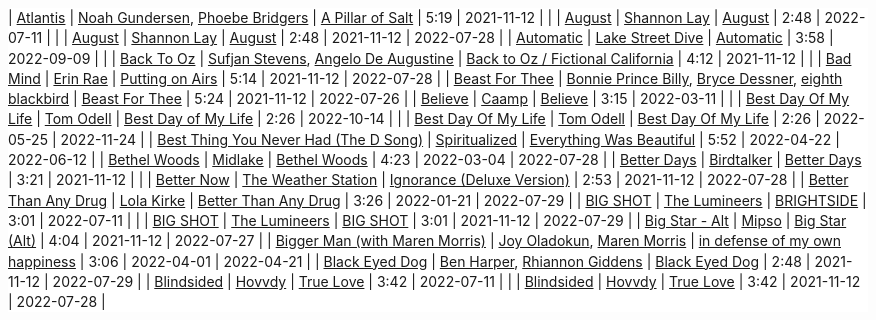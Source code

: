 | [Atlantis](https://open.spotify.com/track/4Lp2SmcFyyMiWzfsDV2Qzh) | [Noah Gundersen](https://open.spotify.com/artist/34482S5nfxR441wcnVfrHi), [Phoebe Bridgers](https://open.spotify.com/artist/1r1uxoy19fzMxunt3ONAkG) | [A Pillar of Salt](https://open.spotify.com/album/6hlXrXeAAxPOZ4y5lonxiQ) | 5:19 | 2021-11-12 |  |
| [August](https://open.spotify.com/track/1P3bMnRagrHsJxjh2O2S8w) | [Shannon Lay](https://open.spotify.com/artist/1Kssd2mp7BMKGZUUKncUt6) | [August](https://open.spotify.com/album/1MLYRx0yyQKW7TyFvSye5z) | 2:48 | 2022-07-11 |  |
| [August](https://open.spotify.com/track/2EzlXmONynvb3xIUL5CD2M) | [Shannon Lay](https://open.spotify.com/artist/1Kssd2mp7BMKGZUUKncUt6) | [August](https://open.spotify.com/album/3p8rCayq59uMygGvrl3dUk) | 2:48 | 2021-11-12 | 2022-07-28 |
| [Automatic](https://open.spotify.com/track/27KqSOzLiN6p9sjs95MnZg) | [Lake Street Dive](https://open.spotify.com/artist/3nuc29fYGlQbIrwh4yrNWd) | [Automatic](https://open.spotify.com/album/40P7jOxKnMf7KVpX0kWcCD) | 3:58 | 2022-09-09 |  |
| [Back To Oz](https://open.spotify.com/track/0UWXrfsHsy2LUJWEbneShb) | [Sufjan Stevens](https://open.spotify.com/artist/4MXUO7sVCaFgFjoTI5ox5c), [Angelo De Augustine](https://open.spotify.com/artist/0W79ONUwHoehEib1nRXlmi) | [Back to Oz / Fictional California](https://open.spotify.com/album/5bHNKlDnqAtCASYdUr7FHM) | 4:12 | 2021-11-12 |  |
| [Bad Mind](https://open.spotify.com/track/4K2Ny9ccE7D5pekJaPIyft) | [Erin Rae](https://open.spotify.com/artist/167VlZ0C0ewQbgKexRFcs6) | [Putting on Airs](https://open.spotify.com/album/1LK9gWKqJTOSPE0sHYPVBJ) | 5:14 | 2021-11-12 | 2022-07-28 |
| [Beast For Thee](https://open.spotify.com/track/1lFfq3BypGTRfLZIv3GWVK) | [Bonnie Prince Billy](https://open.spotify.com/artist/2zAvisjImPICTNsRgagqlV), [Bryce Dessner](https://open.spotify.com/artist/5HHKeO04SOcxUxjruFXf5l), [eighth blackbird](https://open.spotify.com/artist/08JsND1KfYyI41gWdAOOwz) | [Beast For Thee](https://open.spotify.com/album/0fgzt2Mzv33f6L9UXiosG3) | 5:24 | 2021-11-12 | 2022-07-26 |
| [Believe](https://open.spotify.com/track/0QFGZqqB1KDpOtyL3vXMXo) | [Caamp](https://open.spotify.com/artist/0wyMPXGfOuQzNR54ujR9Ix) | [Believe](https://open.spotify.com/album/0WOkJaVLYAGfbuBvcKCTCo) | 3:15 | 2022-03-11 |  |
| [Best Day Of My Life](https://open.spotify.com/track/1MtqOE9Uy6SZjPnBi1X7pQ) | [Tom Odell](https://open.spotify.com/artist/2txHhyCwHjUEpJjWrEyqyX) | [Best Day of My Life](https://open.spotify.com/album/1uwRGASmRNUTbd4KD3A6bw) | 2:26 | 2022-10-14 |  |
| [Best Day Of My Life](https://open.spotify.com/track/6rUtMKEej81ORTGtCpjyOJ) | [Tom Odell](https://open.spotify.com/artist/2txHhyCwHjUEpJjWrEyqyX) | [Best Day Of My Life](https://open.spotify.com/album/5eKyTl0Q430cufzTo8ibcX) | 2:26 | 2022-05-25 | 2022-11-24 |
| [Best Thing You Never Had \(The D Song\)](https://open.spotify.com/track/0jXCy07EPFiG0zanXwcToh) | [Spiritualized](https://open.spotify.com/artist/6DKmuXxXASTF6xaJwcTfjv) | [Everything Was Beautiful](https://open.spotify.com/album/4s7idL3BJEZIpsytOCEPZK) | 5:52 | 2022-04-22 | 2022-06-12 |
| [Bethel Woods](https://open.spotify.com/track/2fbXenv8BnYOhxJk0CxwFD) | [Midlake](https://open.spotify.com/artist/4YsP5zmteLQ7etNjHAOu30) | [Bethel Woods](https://open.spotify.com/album/6FHo7FsoDgcn3BBC9yYX1l) | 4:23 | 2022-03-04 | 2022-07-28 |
| [Better Days](https://open.spotify.com/track/02HJc2G0BfiJBJhet27Scm) | [Birdtalker](https://open.spotify.com/artist/2sNHl4oXsU0DVTy9u1otGt) | [Better Days](https://open.spotify.com/album/76H7LQRjofrjoPlGDLwkwk) | 3:21 | 2021-11-12 |  |
| [Better Now](https://open.spotify.com/track/204zAZKZ0pDcd2Mqgp1ctO) | [The Weather Station](https://open.spotify.com/artist/39ZEMGRv3pIYTYKEhr4Abu) | [Ignorance \(Deluxe Version\)](https://open.spotify.com/album/4XjIsxdISfzX90bzSSikTr) | 2:53 | 2021-11-12 | 2022-07-28 |
| [Better Than Any Drug](https://open.spotify.com/track/5edBufh2zNLX1RBQd2Krtz) | [Lola Kirke](https://open.spotify.com/artist/1g5bYOQ7ZHGbn0tuUHxSgE) | [Better Than Any Drug](https://open.spotify.com/album/2KUJLTMnRm5pPoDbyRaJgX) | 3:26 | 2022-01-21 | 2022-07-29 |
| [BIG SHOT](https://open.spotify.com/track/3UHNRo52Jrra0NfaIlYbk4) | [The Lumineers](https://open.spotify.com/artist/16oZKvXb6WkQlVAjwo2Wbg) | [BRIGHTSIDE](https://open.spotify.com/album/3K8XmeN3jQvl6reRJcfakL) | 3:01 | 2022-07-11 |  |
| [BIG SHOT](https://open.spotify.com/track/6Qo9s9aWSB5Bx6w6HPWgSx) | [The Lumineers](https://open.spotify.com/artist/16oZKvXb6WkQlVAjwo2Wbg) | [BIG SHOT](https://open.spotify.com/album/0zuI3PrglFxm0RCUEQawNK) | 3:01 | 2021-11-12 | 2022-07-29 |
| [Big Star \- Alt](https://open.spotify.com/track/6vChhCAS4y7anDfreIhOLW) | [Mipso](https://open.spotify.com/artist/5Bcrb5qQMVTEbJ43fdIS4A) | [Big Star \(Alt\)](https://open.spotify.com/album/6auwNlcYoq8giw1sZkOYHW) | 4:04 | 2021-11-12 | 2022-07-27 |
| [Bigger Man \(with Maren Morris\)](https://open.spotify.com/track/3Dd9ip26FejJl8qi6mJ7M8) | [Joy Oladokun](https://open.spotify.com/artist/7rrTqtOUOwva4sgTx9C9F9), [Maren Morris](https://open.spotify.com/artist/6WY7D3jk8zTrHtmkqqo5GI) | [in defense of my own happiness](https://open.spotify.com/album/3dzxXQLyHYrhKYWcKrnFAZ) | 3:06 | 2022-04-01 | 2022-04-21 |
| [Black Eyed Dog](https://open.spotify.com/track/0ZRZ1iLy8QVnRs7SiSPIJ9) | [Ben Harper](https://open.spotify.com/artist/45lorWzrKLxfKlWpV7r9CN), [Rhiannon Giddens](https://open.spotify.com/artist/1EI0NtLHoh9KBziYCeN1vM) | [Black Eyed Dog](https://open.spotify.com/album/3YKqcMhqAYrG90RKveNVkj) | 2:48 | 2021-11-12 | 2022-07-29 |
| [Blindsided](https://open.spotify.com/track/0lPCROErEeqqqzwRMMXJHR) | [Hovvdy](https://open.spotify.com/artist/59RNNqeEfkq3X5pfOQxZ3C) | [True Love](https://open.spotify.com/album/1rUuIrTj6F1PHo3v9Vlbl6) | 3:42 | 2022-07-11 |  |
| [Blindsided](https://open.spotify.com/track/7j6rS4xEI6tVqVnkzuP4Hn) | [Hovvdy](https://open.spotify.com/artist/59RNNqeEfkq3X5pfOQxZ3C) | [True Love](https://open.spotify.com/album/0TubWPHVUNb0sSzMxpFkyW) | 3:42 | 2021-11-12 | 2022-07-28 |